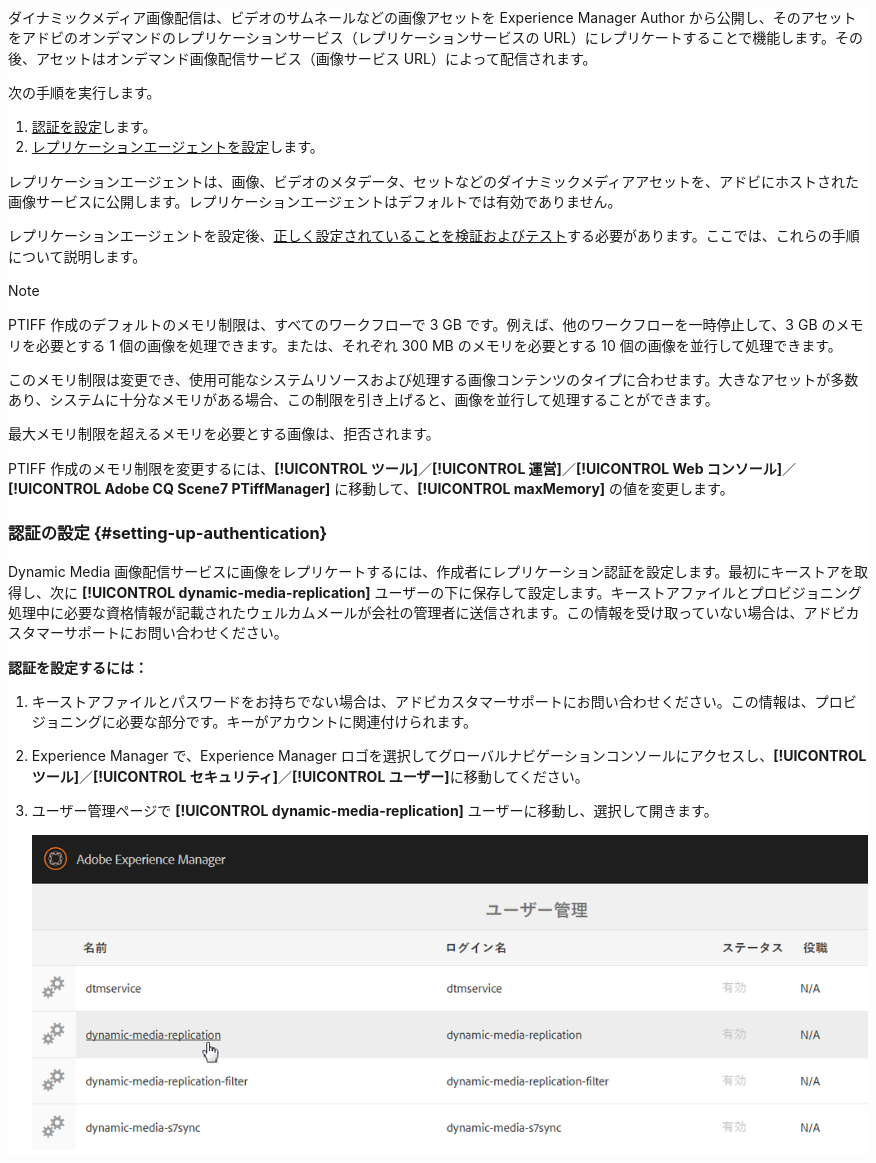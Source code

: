 ダイナミックメディア画像配信は、ビデオのサムネールなどの画像アセットを Experience Manager Author から公開し、そのアセットをアドビのオンデマンドのレプリケーションサービス（レプリケーションサービスの URL）にレプリケートすることで機能します。その後、アセットはオンデマンド画像配信サービス（画像サービス URL）によって配信されます。

次の手順を実行します。

1. [認証を設定](#setting-up-authentication)します。
1. [レプリケーションエージェントを設定](#configuring-the-replication-agent)します。

レプリケーションエージェントは、画像、ビデオのメタデータ、セットなどのダイナミックメディアアセットを、アドビにホストされた画像サービスに公開します。レプリケーションエージェントはデフォルトでは有効でありません。

レプリケーションエージェントを設定後、[正しく設定されていることを検証およびテスト](#validating-the-replication-agent-for-dynamic-media)する必要があります。ここでは、これらの手順について説明します。

>[!NOTE]
>
>PTIFF 作成のデフォルトのメモリ制限は、すべてのワークフローで 3 GB です。例えば、他のワークフローを一時停止して、3 GB のメモリを必要とする 1 個の画像を処理できます。または、それぞれ 300 MB のメモリを必要とする 10 個の画像を並行して処理できます。
>
>このメモリ制限は変更でき、使用可能なシステムリソースおよび処理する画像コンテンツのタイプに合わせます。大きなアセットが多数あり、システムに十分なメモリがある場合、この制限を引き上げると、画像を並行して処理することができます。
>
>最大メモリ制限を超えるメモリを必要とする画像は、拒否されます。
>
>PTIFF 作成のメモリ制限を変更するには、**[!UICONTROL ツール]**／**[!UICONTROL 運営]**／**[!UICONTROL Web コンソール]**／**[!UICONTROL Adobe CQ Scene7 PTiffManager]** に移動して、**[!UICONTROL maxMemory]** の値を変更します。

### 認証の設定 {#setting-up-authentication}

Dynamic Media 画像配信サービスに画像をレプリケートするには、作成者にレプリケーション認証を設定します。最初にキーストアを取得し、次に **[!UICONTROL dynamic-media-replication]** ユーザーの下に保存して設定します。キーストアファイルとプロビジョニング処理中に必要な資格情報が記載されたウェルカムメールが会社の管理者に送信されます。この情報を受け取っていない場合は、アドビカスタマーサポートにお問い合わせください。

**認証を設定するには：**

1. キーストアファイルとパスワードをお持ちでない場合は、アドビカスタマーサポートにお問い合わせください。この情報は、プロビジョニングに必要な部分です。キーがアカウントに関連付けられます。

1. Experience Manager で、Experience Manager ロゴを選択してグローバルナビゲーションコンソールにアクセスし、**[!UICONTROL ツール]**／**[!UICONTROL セキュリティ]**／**[!UICONTROL ユーザー]**&#x200B;に移動してください。

1. ユーザー管理ページで **[!UICONTROL dynamic-media-replication]** ユーザーに移動し、選択して開きます。

   ![dm-replication](assets/dm-replication.png)
